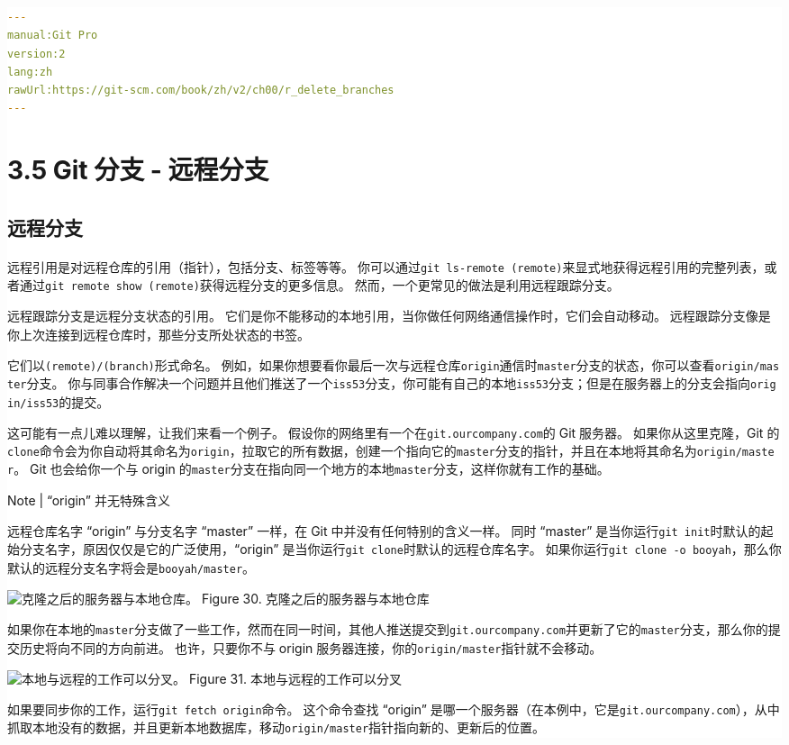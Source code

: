 ```yaml
---
manual:Git Pro
version:2
lang:zh
rawUrl:https://git-scm.com/book/zh/v2/ch00/r_delete_branches
---
```



# 3.5 Git 分支 - 远程分支

## 远程分支<a name="r_remote_branches"></a>


远程引用是对远程仓库的引用（指针），包括分支、标签等等。 你可以通过`git ls-remote (remote)`来显式地获得远程引用的完整列表，或者通过`git remote show (remote)`获得远程分支的更多信息。 然而，一个更常见的做法是利用远程跟踪分支。




远程跟踪分支是远程分支状态的引用。 它们是你不能移动的本地引用，当你做任何网络通信操作时，它们会自动移动。 远程跟踪分支像是你上次连接到远程仓库时，那些分支所处状态的书签。




它们以`(remote)/(branch)`形式命名。 例如，如果你想要看你最后一次与远程仓库`origin`通信时`master`分支的状态，你可以查看`origin/master`分支。 你与同事合作解决一个问题并且他们推送了一个`iss53`分支，你可能有自己的本地`iss53`分支；但是在服务器上的分支会指向`origin/iss53`的提交。




这可能有一点儿难以理解，让我们来看一个例子。 假设你的网络里有一个在`git.ourcompany.com`的 Git 服务器。 如果你从这里克隆，Git 的`clone`命令会为你自动将其命名为`origin`，拉取它的所有数据，创建一个指向它的`master`分支的指针，并且在本地将其命名为`origin/master`。 Git 也会给你一个与 origin 的`master`分支在指向同一个地方的本地`master`分支，这样你就有工作的基础。


Note | “origin” 并无特殊含义


远程仓库名字 “origin” 与分支名字 “master” 一样，在 Git 中并没有任何特别的含义一样。 同时 “master” 是当你运行`git init`时默认的起始分支名字，原因仅仅是它的广泛使用，“origin” 是当你运行`git clone`时默认的远程仓库名字。 如果你运行`git clone -o booyah`，那么你默认的远程分支名字将会是`booyah/master`。 


![克隆之后的服务器与本地仓库。](%641.png "")
Figure 30. 克隆之后的服务器与本地仓库



如果你在本地的`master`分支做了一些工作，然而在同一时间，其他人推送提交到`git.ourcompany.com`并更新了它的`master`分支，那么你的提交历史将向不同的方向前进。 也许，只要你不与 origin 服务器连接，你的`origin/master`指针就不会移动。


![本地与远程的工作可以分叉。](%644.png "")
Figure 31. 本地与远程的工作可以分叉



如果要同步你的工作，运行`git fetch origin`命令。 这个命令查找 “origin” 是哪一个服务器（在本例中，它是`git.ourcompany.com`），从中抓取本地没有的数据，并且更新本地数据库，移动`origin/master`指针指向新的、更新后的位置。
